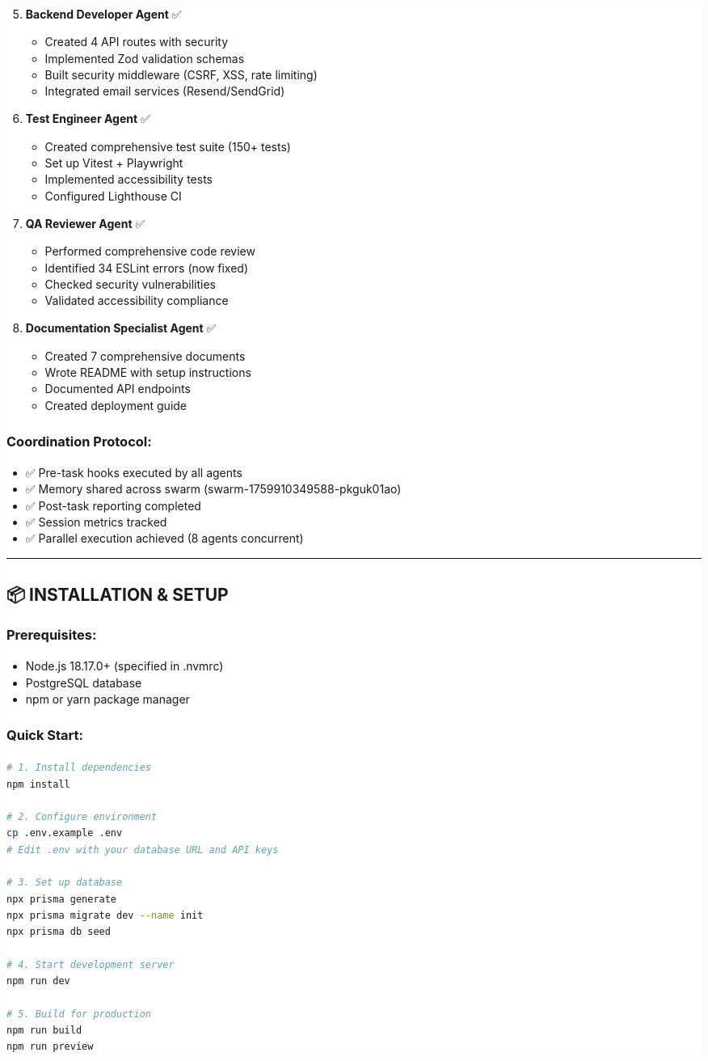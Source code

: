 5. **Backend Developer Agent** ✅
   - Created 4 API routes with security
   - Implemented Zod validation schemas
   - Built security middleware (CSRF, XSS, rate limiting)
   - Integrated email services (Resend/SendGrid)

6. **Test Engineer Agent** ✅
   - Created comprehensive test suite (150+ tests)
   - Set up Vitest + Playwright
   - Implemented accessibility tests
   - Configured Lighthouse CI

7. **QA Reviewer Agent** ✅
   - Performed comprehensive code review
   - Identified 34 ESLint errors (now fixed)
   - Checked security vulnerabilities
   - Validated accessibility compliance

8. **Documentation Specialist Agent** ✅
   - Created 7 comprehensive documents
   - Wrote README with setup instructions
   - Documented API endpoints
   - Created deployment guide

### Coordination Protocol:

- ✅ Pre-task hooks executed by all agents
- ✅ Memory shared across swarm (swarm-1759910349588-pkguk01ao)
- ✅ Post-task reporting completed
- ✅ Session metrics tracked
- ✅ Parallel execution achieved (8 agents concurrent)

---

## 📦 INSTALLATION & SETUP

### Prerequisites:
- Node.js 18.17.0+ (specified in .nvmrc)
- PostgreSQL database
- npm or yarn package manager

### Quick Start:

```bash
# 1. Install dependencies
npm install

# 2. Configure environment
cp .env.example .env
# Edit .env with your database URL and API keys

# 3. Set up database
npx prisma generate
npx prisma migrate dev --name init
npx prisma db seed

# 4. Start development server
npm run dev

# 5. Build for production
npm run build
npm run preview
```

